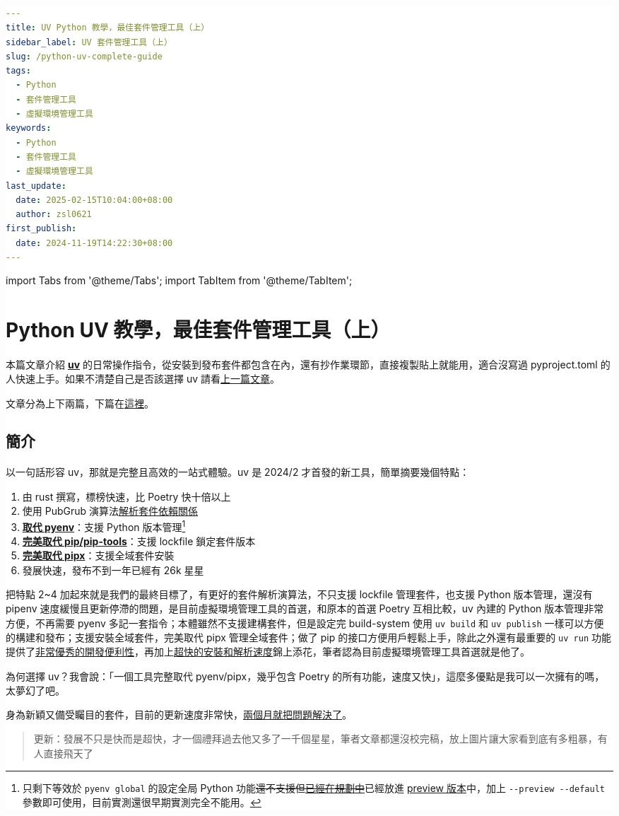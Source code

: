 ```yaml
---
title: UV Python 教學，最佳套件管理工具（上）
sidebar_label: UV 套件管理工具（上）
slug: /python-uv-complete-guide
tags:
  - Python
  - 套件管理工具
  - 虛擬環境管理工具
keywords:
  - Python
  - 套件管理工具
  - 虛擬環境管理工具
last_update:
  date: 2025-02-15T10:04:00+08:00
  author: zsl0621
first_publish:
  date: 2024-11-19T14:22:30+08:00
---
```


import Tabs from '@theme/Tabs';
import TabItem from '@theme/TabItem';

# Python UV 教學，最佳套件管理工具（上）

本篇文章介紹 **[uv](https://github.com/astral-sh/uv)** 的日常操作指令，從安裝到發布套件都包含在內，還有抄作業環節，直接複製貼上就能用，適合沒寫過 pyproject.toml 的人快速上手。如果不清楚自己是否該選擇 uv 請看[上一篇文章](./best-python-project-manager)。

文章分為上下兩篇，下篇在[這裡](python-uv-complete-guide-2)。

## 簡介

以一句話形容 uv，那就是完整且高效的一站式體驗。uv 是 2024/2 才首發的新工具，簡單摘要幾個特點：

1. 由 rust 撰寫，標榜快速，比 Poetry 快十倍以上
2. 使用 PubGrub 演算法[解析套件依賴關係](https://docs.astral.sh/uv/reference/resolver-internals/)
3. **<u>取代 pyenv</u>**：支援 Python 版本管理[^global]
4. **<u>完美取代 pip/pip-tools</u>**：支援 lockfile 鎖定套件版本
5. **<u>完美取代 pipx</u>**：支援全域套件安裝
6. 發展快速，發布不到一年已經有 26k 星星

把特點 2\~4 加起來就是我們的最終目標了，有更好的套件解析演算法，不只支援 lockfile 管理套件，也支援 Python 版本管理，還沒有 pipenv 速度緩慢且更新停滯的問題，是目前虛擬環境管理工具的首選，和原本的首選 Poetry 互相比較，uv 內建的 Python 版本管理非常方便，不再需要 pyenv 多記一套指令；本體雖然不支援建構套件，但是設定完 build-system 使用 `uv build` 和 `uv publish` 一樣可以方便的構建和發布；支援安裝全域套件，完美取代 pipx 管理全域套件；做了 pip 的接口方便用戶輕鬆上手，除此之外還有最重要的 `uv run` 功能提供了[非常優秀的開發便利性](#uv-run)，再加上[超快的安裝和解析速度](https://astral.sh/blog/uv-unified-python-packaging)錦上添花，筆者認為目前虛擬環境管理工具首選就是他了。

為何選擇 uv？我會說：「一個工具完整取代 pyenv/pipx，幾乎包含 Poetry 的所有功能，速度又快」，這麼多優點是我可以一次擁有的嗎，太夢幻了吧。

身為新穎又備受矚目的套件，目前的更新速度非常快，[兩個月就把問題解決了](https://www.loopwerk.io/articles/2024/python-uv-revisited/)。

> 更新：發展不只是快而是超快，才一個禮拜過去他又多了一千個星星，筆者文章都還沒校完稿，放上圖片讓大家看到底有多粗暴，有人直接飛天了


[^global]: 只剩下等效於 `pyenv global` 的設定全局 Python 功能<s>還不支援但[已經在規劃中](https://github.com/astral-sh/uv/issues/6265)</s>已經放進 [preview 版本](https://github.com/astral-sh/uv/releases/tag/0.5.6)中，加上 `--preview --default` 參數即可使用，目前實測還很早期實測完全不能用。
[^init]: 其實還有 `--lib` 選項可以建立預設專案架構，不過會用到的人都有能力獨立閱讀文檔了。另外，如果你的專案需要使用 rust/C/C++ 等外部函式庫，請參照[官方文檔](https://docs.astral.sh/uv/concepts/projects/init/#projects-with-extension-modules)說明。
[^pyenv]: 使用 `uv venv --python 3.12` 是透過 uv 建立虛擬環境，無法在虛擬環境中使用 `pip`。